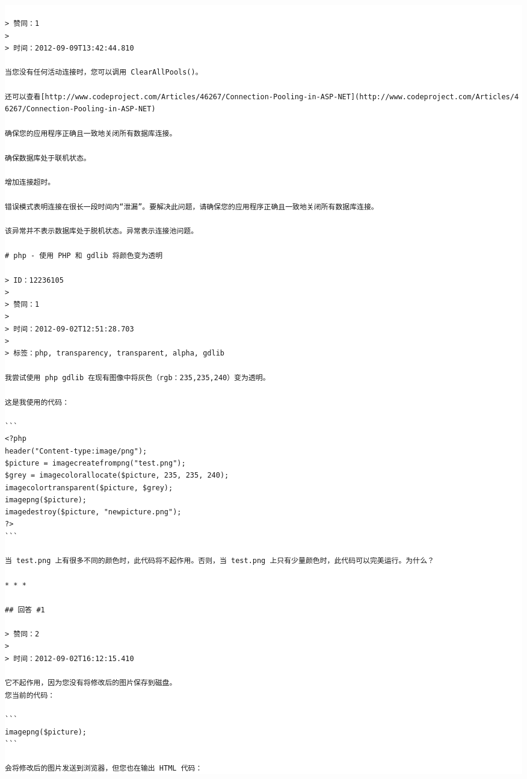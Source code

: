  `````

> 赞同：1
> 
> 时间：2012-09-09T13:42:44.810

当您没有任何活动连接时，您可以调用 ClearAllPools()。

还可以查看[http://www.codeproject.com/Articles/46267/Connection-Pooling-in-ASP-NET](http://www.codeproject.com/Articles/46267/Connection-Pooling-in-ASP-NET)

确保您的应用程序正确且一致地关闭所有数据库连接。

确保数据库处于联机状态。

增加连接超时。

错误模式表明连接在很长一段时间内“泄漏”。要解决此问题，请确保您的应用程序正确且一致地关闭所有数据库连接。

该异常并不表示数据库处于脱机状态。异常表示连接池问题。

# php - 使用 PHP 和 gdlib 将颜色变为透明

> ID：12236105
> 
> 赞同：1
> 
> 时间：2012-09-02T12:51:28.703
> 
> 标签：php, transparency, transparent, alpha, gdlib

我尝试使用 php gdlib 在现有图像中将灰色（rgb：235,235,240）变为透明。

这是我使用的代码：

```
<?php
header("Content-type:image/png");
$picture = imagecreatefrompng("test.png");
$grey = imagecolorallocate($picture, 235, 235, 240);
imagecolortransparent($picture, $grey);
imagepng($picture);
imagedestroy($picture, "newpicture.png");
?> 
```

当 test.png 上有很多不同的颜色时，此代码将不起作用。否则，当 test.png 上只有少量颜色时，此代码可以完美运行。为什么？

* * *

## 回答 #1

> 赞同：2
> 
> 时间：2012-09-02T16:12:15.410

它不起作用，因为您没有将修改后的图片保存到磁盘。
您当前的代码：

```
imagepng($picture); 
```

会将修改后的图片发送到浏览器，但您也在输出 HTML 代码：

 `````